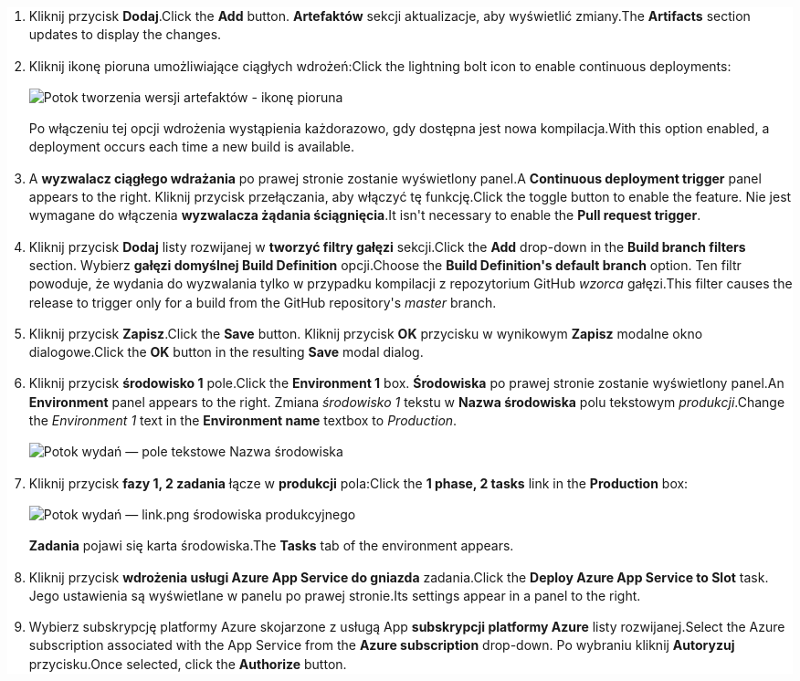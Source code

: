 1. <span data-ttu-id="77edf-227">Kliknij przycisk **Dodaj**.</span><span class="sxs-lookup"><span data-stu-id="77edf-227">Click the **Add** button.</span></span> <span data-ttu-id="77edf-228">**Artefaktów** sekcji aktualizacje, aby wyświetlić zmiany.</span><span class="sxs-lookup"><span data-stu-id="77edf-228">The **Artifacts** section updates to display the changes.</span></span>
1. <span data-ttu-id="77edf-229">Kliknij ikonę pioruna umożliwiające ciągłych wdrożeń:</span><span class="sxs-lookup"><span data-stu-id="77edf-229">Click the lightning bolt icon to enable continuous deployments:</span></span>

    ![Potok tworzenia wersji artefaktów - ikonę pioruna](media/cicd/vsts-artifacts-lightning-bolt.png)

    <span data-ttu-id="77edf-231">Po włączeniu tej opcji wdrożenia wystąpienia każdorazowo, gdy dostępna jest nowa kompilacja.</span><span class="sxs-lookup"><span data-stu-id="77edf-231">With this option enabled, a deployment occurs each time a new build is available.</span></span>
1. <span data-ttu-id="77edf-232">A **wyzwalacz ciągłego wdrażania** po prawej stronie zostanie wyświetlony panel.</span><span class="sxs-lookup"><span data-stu-id="77edf-232">A **Continuous deployment trigger** panel appears to the right.</span></span> <span data-ttu-id="77edf-233">Kliknij przycisk przełączania, aby włączyć tę funkcję.</span><span class="sxs-lookup"><span data-stu-id="77edf-233">Click the toggle button to enable the feature.</span></span> <span data-ttu-id="77edf-234">Nie jest wymagane do włączenia **wyzwalacza żądania ściągnięcia**.</span><span class="sxs-lookup"><span data-stu-id="77edf-234">It isn't necessary to enable the **Pull request trigger**.</span></span>
1. <span data-ttu-id="77edf-235">Kliknij przycisk **Dodaj** listy rozwijanej w **tworzyć filtry gałęzi** sekcji.</span><span class="sxs-lookup"><span data-stu-id="77edf-235">Click the **Add** drop-down in the **Build branch filters** section.</span></span> <span data-ttu-id="77edf-236">Wybierz **gałęzi domyślnej Build Definition** opcji.</span><span class="sxs-lookup"><span data-stu-id="77edf-236">Choose the **Build Definition's default branch** option.</span></span> <span data-ttu-id="77edf-237">Ten filtr powoduje, że wydania do wyzwalania tylko w przypadku kompilacji z repozytorium GitHub *wzorca* gałęzi.</span><span class="sxs-lookup"><span data-stu-id="77edf-237">This filter causes the release to trigger only for a build from the GitHub repository's *master* branch.</span></span>
1. <span data-ttu-id="77edf-238">Kliknij przycisk **Zapisz**.</span><span class="sxs-lookup"><span data-stu-id="77edf-238">Click the **Save** button.</span></span> <span data-ttu-id="77edf-239">Kliknij przycisk **OK** przycisku w wynikowym **Zapisz** modalne okno dialogowe.</span><span class="sxs-lookup"><span data-stu-id="77edf-239">Click the **OK** button in the resulting **Save** modal dialog.</span></span>
1. <span data-ttu-id="77edf-240">Kliknij przycisk **środowisko 1** pole.</span><span class="sxs-lookup"><span data-stu-id="77edf-240">Click the **Environment 1** box.</span></span> <span data-ttu-id="77edf-241">**Środowiska** po prawej stronie zostanie wyświetlony panel.</span><span class="sxs-lookup"><span data-stu-id="77edf-241">An **Environment** panel appears to the right.</span></span> <span data-ttu-id="77edf-242">Zmiana *środowisko 1* tekstu w **Nazwa środowiska** polu tekstowym *produkcji*.</span><span class="sxs-lookup"><span data-stu-id="77edf-242">Change the *Environment 1* text in the **Environment name** textbox to *Production*.</span></span>

   ![Potok wydań — pole tekstowe Nazwa środowiska](media/cicd/vsts-environment-name-textbox.png)

1. <span data-ttu-id="77edf-244">Kliknij przycisk **fazy 1, 2 zadania** łącze w **produkcji** pola:</span><span class="sxs-lookup"><span data-stu-id="77edf-244">Click the **1 phase, 2 tasks** link in the **Production** box:</span></span>

    ![Potok wydań — link.png środowiska produkcyjnego](media/cicd/vsts-production-link.png)

    <span data-ttu-id="77edf-246">**Zadania** pojawi się karta środowiska.</span><span class="sxs-lookup"><span data-stu-id="77edf-246">The **Tasks** tab of the environment appears.</span></span>
1. <span data-ttu-id="77edf-247">Kliknij przycisk **wdrożenia usługi Azure App Service do gniazda** zadania.</span><span class="sxs-lookup"><span data-stu-id="77edf-247">Click the **Deploy Azure App Service to Slot** task.</span></span> <span data-ttu-id="77edf-248">Jego ustawienia są wyświetlane w panelu po prawej stronie.</span><span class="sxs-lookup"><span data-stu-id="77edf-248">Its settings appear in a panel to the right.</span></span>
1. <span data-ttu-id="77edf-249">Wybierz subskrypcję platformy Azure skojarzone z usługą App **subskrypcji platformy Azure** listy rozwijanej.</span><span class="sxs-lookup"><span data-stu-id="77edf-249">Select the Azure subscription associated with the App Service from the **Azure subscription** drop-down.</span></span> <span data-ttu-id="77edf-250">Po wybraniu kliknij **Autoryzuj** przycisku.</span><span class="sxs-lookup"><span data-stu-id="77edf-250">Once selected, click the **Authorize** button.</span></span>